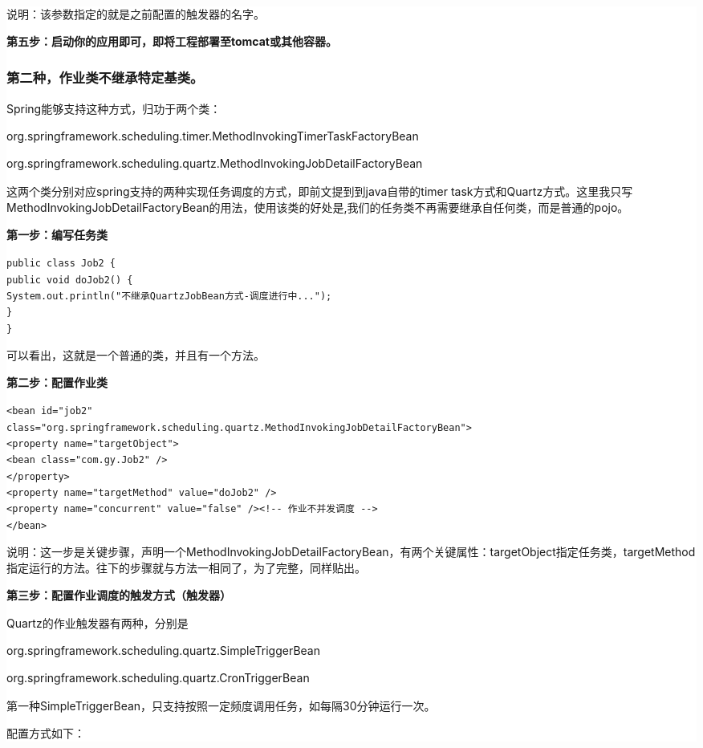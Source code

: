  说明：该参数指定的就是之前配置的触发器的名字。

**第五步：启动你的应用即可，即将工程部署至tomcat或其他容器。**

 

 

### 第二种，作业类不继承特定基类。

Spring能够支持这种方式，归功于两个类：

org.springframework.scheduling.timer.MethodInvokingTimerTaskFactoryBean

org.springframework.scheduling.quartz.MethodInvokingJobDetailFactoryBean

这两个类分别对应spring支持的两种实现任务调度的方式，即前文提到到java自带的timer task方式和Quartz方式。这里我只写MethodInvokingJobDetailFactoryBean的用法，使用该类的好处是,我们的任务类不再需要继承自任何类，而是普通的pojo。

**第一步：编写任务类**

 

```
public class Job2 {  
public void doJob2() {  
System.out.println("不继承QuartzJobBean方式-调度进行中...");  
}  
}  
```

 可以看出，这就是一个普通的类，并且有一个方法。

**第二步：配置作业类**

 

```
<bean id="job2"  
class="org.springframework.scheduling.quartz.MethodInvokingJobDetailFactoryBean">  
<property name="targetObject">  
<bean class="com.gy.Job2" />  
</property>  
<property name="targetMethod" value="doJob2" />  
<property name="concurrent" value="false" /><!-- 作业不并发调度 -->  
</bean>  
```

 说明：这一步是关键步骤，声明一个MethodInvokingJobDetailFactoryBean，有两个关键属性：targetObject指定任务类，targetMethod指定运行的方法。往下的步骤就与方法一相同了，为了完整，同样贴出。

**第三步：配置作业调度的触发方式（触发器）**

Quartz的作业触发器有两种，分别是

org.springframework.scheduling.quartz.SimpleTriggerBean

org.springframework.scheduling.quartz.CronTriggerBean

第一种SimpleTriggerBean，只支持按照一定频度调用任务，如每隔30分钟运行一次。

配置方式如下：
